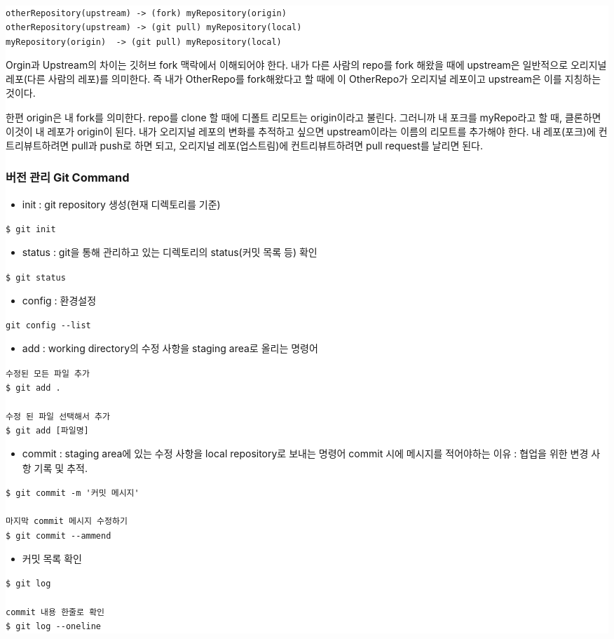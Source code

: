 ```
otherRepository(upstream) -> (fork) myRepository(origin)  
otherRepository(upstream) -> (git pull) myRepository(local)
myRepository(origin)  -> (git pull) myRepository(local)
```

Orgin과 Upstream의 차이는 깃허브 fork 맥락에서 이해되어야 한다. 내가 다른 사람의 repo를 fork 해왔을 때에 upstream은 일반적으로 오리지널 레포(다른 사람의 레포)를 의미한다. 즉 내가 OtherRepo를 fork해왔다고 할 때에 이 OtherRepo가 오리지널 레포이고 upstream은 이를 지칭하는 것이다.

한편 origin은 내 fork를 의미한다. repo를 clone 할 때에 디폴트 리모트는 origin이라고 불린다. 그러니까 내 포크를 myRepo라고 할 때, 클론하면 이것이 내 레포가 origin이 된다. 내가 오리지널 레포의 변화를 추적하고 싶으면 upstream이라는 이름의 리모트를 추가해야 한다. 내 레포(포크)에 컨트리뷰트하려면 pull과 push로 하면 되고, 오리지널 레포(업스트림)에 컨트리뷰트하려면 pull request를 날리면 된다.


### 버전 관리 Git Command

- init : git repository 생성(현재 디렉토리를 기준)

```
$ git init 
```

- status : git을 통해 관리하고 있는 디렉토리의 status(커밋 목록 등) 확인

```
$ git status
```
- config : 환경설정

```
git config --list
```

- add : working directory의 수정 사항을 staging area로 올리는 명령어

```
수정된 모든 파일 추가
$ git add .

수정 된 파일 선택해서 추가
$ git add [파일명] 
```

- commit : staging area에 있는 수정 사항을 local repository로 보내는 명령어
commit 시에 메시지를 적어야하는 이유 : 협업을 위한 변경 사항 기록 및 추적. 

```
$ git commit -m '커밋 메시지'

마지막 commit 메시지 수정하기
$ git commit --ammend
```

- 커밋 목록 확인

```
$ git log

commit 내용 한줄로 확인
$ git log --oneline
```
